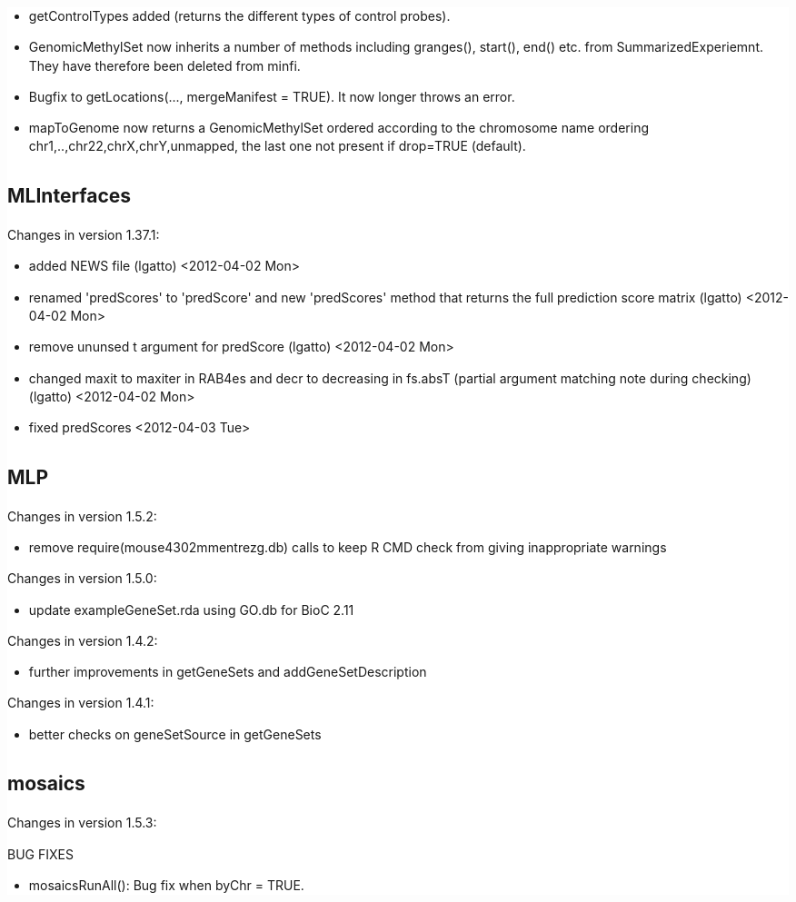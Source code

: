 - getControlTypes added (returns the different types of control
  probes).

- GenomicMethylSet now inherits a number of methods including
  granges(), start(), end() etc. from SummarizedExperiemnt.  They have
  therefore been deleted from minfi.

- Bugfix to getLocations(..., mergeManifest = TRUE).  It now longer
  throws an error.

- mapToGenome now returns a GenomicMethylSet ordered according to the
  chromosome name ordering chr1,..,chr22,chrX,chrY,unmapped, the last
  one not present if drop=TRUE (default).

MLInterfaces
------------

Changes in version 1.37.1:

- added NEWS file (lgatto) <2012-04-02 Mon>

- renamed 'predScores' to 'predScore' and new 'predScores' method that
  returns the full prediction score matrix (lgatto) <2012-04-02 Mon>

- remove ununsed t argument for predScore (lgatto) <2012-04-02 Mon>

- changed maxit to maxiter in RAB4es and decr to decreasing in fs.absT
  (partial argument matching note during checking) (lgatto) <2012-04-02
  Mon>

- fixed predScores <2012-04-03 Tue>

MLP
---

Changes in version 1.5.2:

- remove require(mouse4302mmentrezg.db) calls to keep R CMD check from
  giving inappropriate warnings

Changes in version 1.5.0:

- update exampleGeneSet.rda using GO.db for BioC 2.11

Changes in version 1.4.2:

- further improvements in getGeneSets and addGeneSetDescription

Changes in version 1.4.1:

- better checks on geneSetSource in getGeneSets

mosaics
-------

Changes in version 1.5.3:

BUG FIXES

- mosaicsRunAll(): Bug fix when byChr = TRUE.
